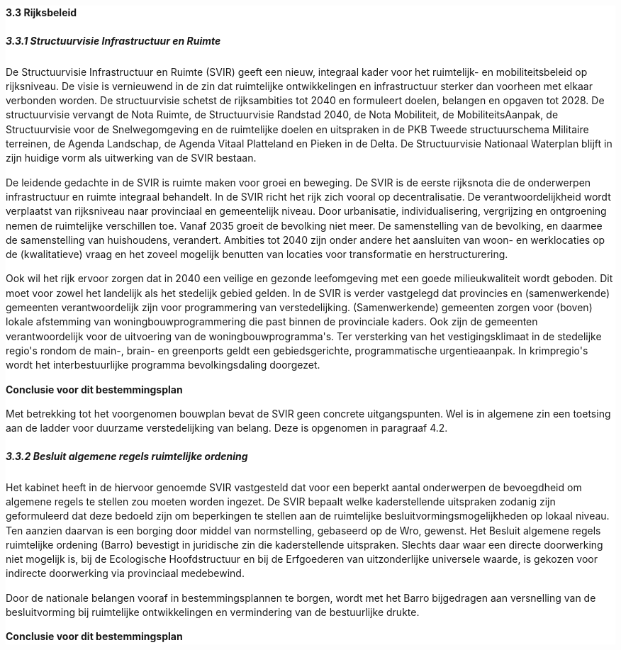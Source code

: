 #### 3\.3 Rijksbeleid

##### 3\.3\.1 Structuurvisie Infrastructuur en Ruimte

De Structuurvisie Infrastructuur en Ruimte (SVIR) geeft een nieuw, integraal kader voor het ruimtelijk\- en mobiliteitsbeleid op rijksniveau. De visie is vernieuwend in de zin dat ruimtelijke ontwikkelingen en infrastructuur sterker dan voorheen met elkaar verbonden worden. De structuurvisie schetst de rijksambities tot 2040 en formuleert doelen, belangen en opgaven tot 2028\. De structuurvisie vervangt de Nota Ruimte, de Structuurvisie Randstad 2040, de Nota Mobiliteit, de MobiliteitsAanpak, de Structuurvisie voor de Snelwegomgeving en de ruimtelijke doelen en uitspraken in de PKB Tweede structuurschema Militaire terreinen, de Agenda Landschap, de Agenda Vitaal Platteland en Pieken in de Delta. De Structuurvisie Nationaal Waterplan blijft in zijn huidige vorm als uitwerking van de SVIR bestaan.

De leidende gedachte in de SVIR is ruimte maken voor groei en beweging. De SVIR is de eerste rijksnota die de onderwerpen infrastructuur en ruimte integraal behandelt. In de SVIR richt het rijk zich vooral op decentralisatie. De verantwoordelijkheid wordt verplaatst van rijksniveau naar provinciaal en gemeentelijk niveau. Door urbanisatie, individualisering, vergrijzing en ontgroening nemen de ruimtelijke verschillen toe. Vanaf 2035 groeit de bevolking niet meer. De samenstelling van de bevolking, en daarmee de samenstelling van huishoudens, verandert. Ambities tot 2040 zijn onder andere het aansluiten van woon\- en werklocaties op de (kwalitatieve) vraag en het zoveel mogelijk benutten van locaties voor transformatie en herstructurering.

Ook wil het rijk ervoor zorgen dat in 2040 een veilige en gezonde leefomgeving met een goede milieukwaliteit wordt geboden. Dit moet voor zowel het landelijk als het stedelijk gebied gelden. In de SVIR is verder vastgelegd dat provincies en (samenwerkende) gemeenten verantwoordelijk zijn voor programmering van verstedelijking. (Samenwerkende) gemeenten zorgen voor (boven) lokale afstemming van woningbouwprogrammering die past binnen de provinciale kaders. Ook zijn de gemeenten verantwoordelijk voor de uitvoering van de woningbouwprogramma's. Ter versterking van het vestigingsklimaat in de stedelijke regio's rondom de main\-, brain\- en greenports geldt een gebiedsgerichte, programmatische urgentieaanpak. In krimpregio's wordt het interbestuurlijke programma bevolkingsdaling doorgezet.

**Conclusie voor dit bestemmingsplan**

Met betrekking tot het voorgenomen bouwplan bevat de SVIR geen concrete uitgangspunten. Wel is in algemene zin een toetsing aan de ladder voor duurzame verstedelijking van belang. Deze is opgenomen in paragraaf 4\.2.

##### 3\.3\.2 Besluit algemene regels ruimtelijke ordening

Het kabinet heeft in de hiervoor genoemde SVIR vastgesteld dat voor een beperkt aantal onderwerpen de bevoegdheid om algemene regels te stellen zou moeten worden ingezet. De SVIR bepaalt welke kaderstellende uitspraken zodanig zijn geformuleerd dat deze bedoeld zijn om beperkingen te stellen aan de ruimtelijke besluitvormingsmogelijkheden op lokaal niveau. Ten aanzien daarvan is een borging door middel van normstelling, gebaseerd op de Wro, gewenst. Het Besluit algemene regels ruimtelijke ordening (Barro) bevestigt in juridische zin die kaderstellende uitspraken. Slechts daar waar een directe doorwerking niet mogelijk is, bij de Ecologische Hoofdstructuur en bij de Erfgoederen van uitzonderlijke universele waarde, is gekozen voor indirecte doorwerking via provinciaal medebewind.

Door de nationale belangen vooraf in bestemmingsplannen te borgen, wordt met het Barro bijgedragen aan versnelling van de besluitvorming bij ruimtelijke ontwikkelingen en vermindering van de bestuurlijke drukte.

**Conclusie voor dit bestemmingsplan**
